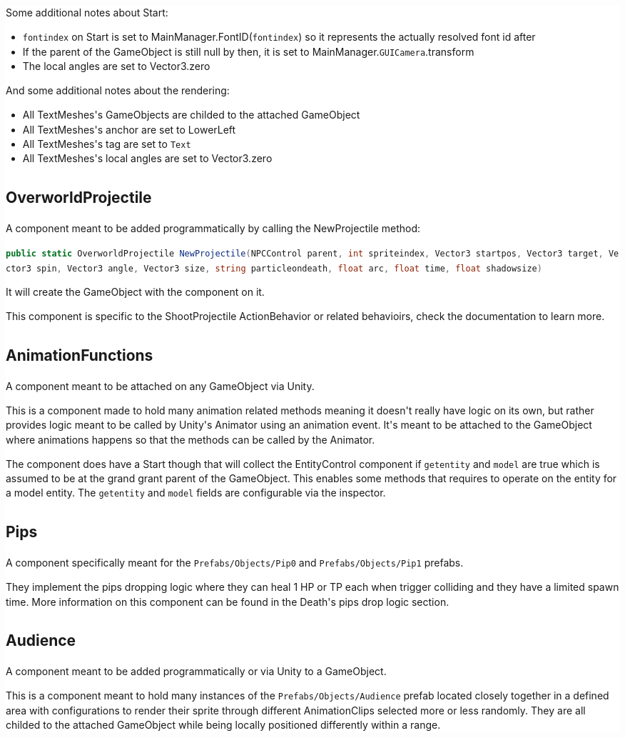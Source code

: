 Some additional notes about Start:

- `fontindex` on Start is set to MainManager.FontID(`fontindex`) so it represents the actually resolved font id after
- If the parent of the GameObject is still null by then, it is set to MainManager.`GUICamera`.transform
- The local angles are set to Vector3.zero

And some additional notes about the rendering:

- All TextMeshes's GameObjects are childed to the attached GameObject
- All TextMeshes's anchor are set to LowerLeft
- All TextMeshes's tag are set to `Text`
- All TextMeshes's local angles are set to Vector3.zero

## OverworldProjectile
A component meant to be added programmatically by calling the NewProjectile method:

```cs
public static OverworldProjectile NewProjectile(NPCControl parent, int spriteindex, Vector3 startpos, Vector3 target, Vector3 spin, Vector3 angle, Vector3 size, string particleondeath, float arc, float time, float shadowsize)
```
It will create the GameObject with the component on it.

This component is specific to the ShootProjectile ActionBehavior or related behavioirs, check the documentation to learn more.

## AnimationFunctions
A component meant to be attached on any GameObject via Unity.

This is a component made to hold many animation related methods meaning it doesn't really have logic on its own, but rather provides logic meant to be called by Unity's Animator using an animation event. It's meant to be attached to the GameObject where animations happens so that the methods can be called by the Animator.

The component does have a Start though that will collect the EntityControl component if `getentity` and `model` are true which is assumed to be at the grand grant parent of the GameObject. This enables some methods that requires to operate on the entity for a model entity. The `getentity` and `model` fields are configurable via the inspector.

## Pips
A component specifically meant for the `Prefabs/Objects/Pip0` and `Prefabs/Objects/Pip1` prefabs.

They implement the pips dropping logic where they can heal 1 HP or TP each when trigger colliding and they have a limited spawn time. More information on this component can be found in the Death's pips drop logic section.

## Audience
A component meant to be added programmatically or via Unity to a GameObject.

This is a component meant to hold many instances of the `Prefabs/Objects/Audience` prefab located closely together in a defined area with configurations to render their sprite through different AnimationClips selected more or less randomly. They are all childed to the attached GameObject while being locally positioned differently within a range.
